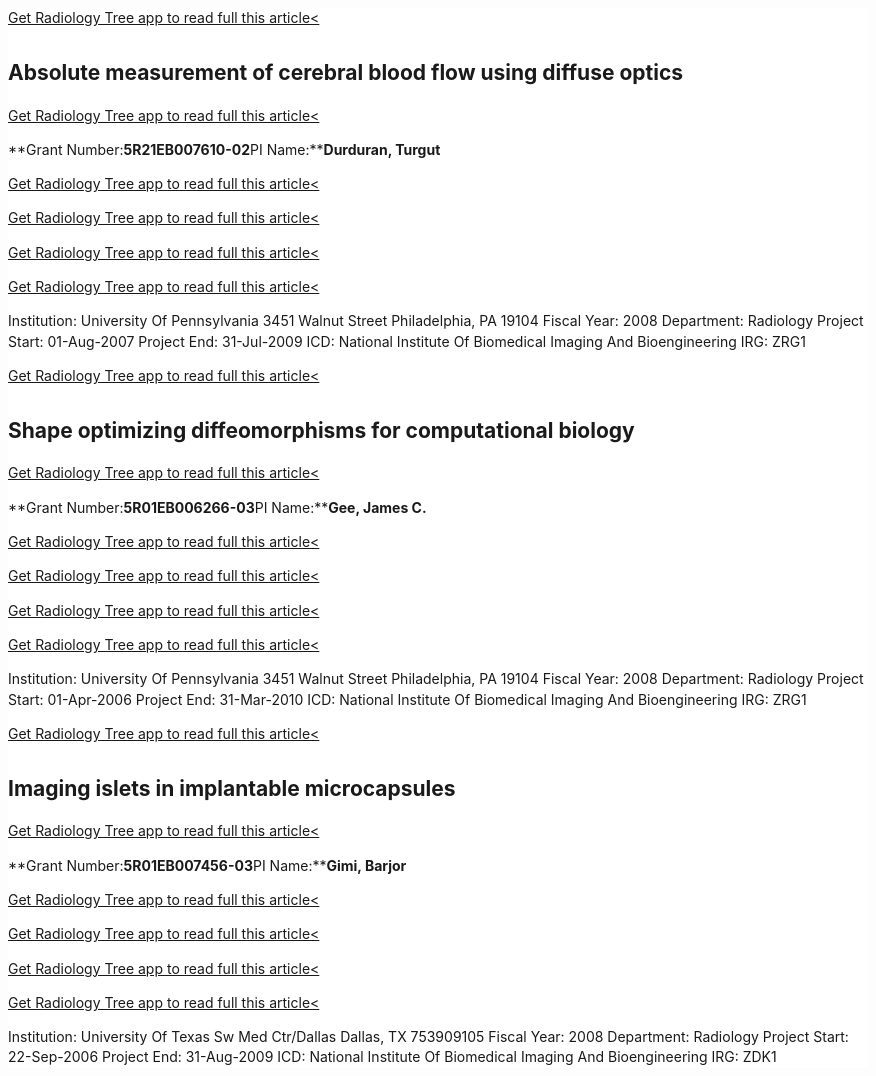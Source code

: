 [Get Radiology Tree app to read full this article<](https://clinicalpub.com/app)

## Absolute measurement of cerebral blood flow using diffuse optics

[Get Radiology Tree app to read full this article<](https://clinicalpub.com/app)

**Grant Number:****5R21EB007610-02****PI Name:****Durduran, Turgut**

[Get Radiology Tree app to read full this article<](https://clinicalpub.com/app)

[Get Radiology Tree app to read full this article<](https://clinicalpub.com/app)

[Get Radiology Tree app to read full this article<](https://clinicalpub.com/app)

[Get Radiology Tree app to read full this article<](https://clinicalpub.com/app)

Institution: University Of Pennsylvania 3451 Walnut Street Philadelphia, PA 19104 Fiscal Year: 2008 Department: Radiology Project Start: 01-Aug-2007 Project End: 31-Jul-2009 ICD: National Institute Of Biomedical Imaging And Bioengineering IRG: ZRG1

[Get Radiology Tree app to read full this article<](https://clinicalpub.com/app)

## Shape optimizing diffeomorphisms for computational biology

[Get Radiology Tree app to read full this article<](https://clinicalpub.com/app)

**Grant Number:****5R01EB006266-03****PI Name:****Gee, James C.**

[Get Radiology Tree app to read full this article<](https://clinicalpub.com/app)

[Get Radiology Tree app to read full this article<](https://clinicalpub.com/app)

[Get Radiology Tree app to read full this article<](https://clinicalpub.com/app)

[Get Radiology Tree app to read full this article<](https://clinicalpub.com/app)

Institution: University Of Pennsylvania 3451 Walnut Street Philadelphia, PA 19104 Fiscal Year: 2008 Department: Radiology Project Start: 01-Apr-2006 Project End: 31-Mar-2010 ICD: National Institute Of Biomedical Imaging And Bioengineering IRG: ZRG1

[Get Radiology Tree app to read full this article<](https://clinicalpub.com/app)

## Imaging islets in implantable microcapsules

[Get Radiology Tree app to read full this article<](https://clinicalpub.com/app)

**Grant Number:****5R01EB007456-03****PI Name:****Gimi, Barjor**

[Get Radiology Tree app to read full this article<](https://clinicalpub.com/app)

[Get Radiology Tree app to read full this article<](https://clinicalpub.com/app)

[Get Radiology Tree app to read full this article<](https://clinicalpub.com/app)

[Get Radiology Tree app to read full this article<](https://clinicalpub.com/app)

Institution: University Of Texas Sw Med Ctr/Dallas Dallas, TX 753909105 Fiscal Year: 2008 Department: Radiology Project Start: 22-Sep-2006 Project End: 31-Aug-2009 ICD: National Institute Of Biomedical Imaging And Bioengineering IRG: ZDK1
